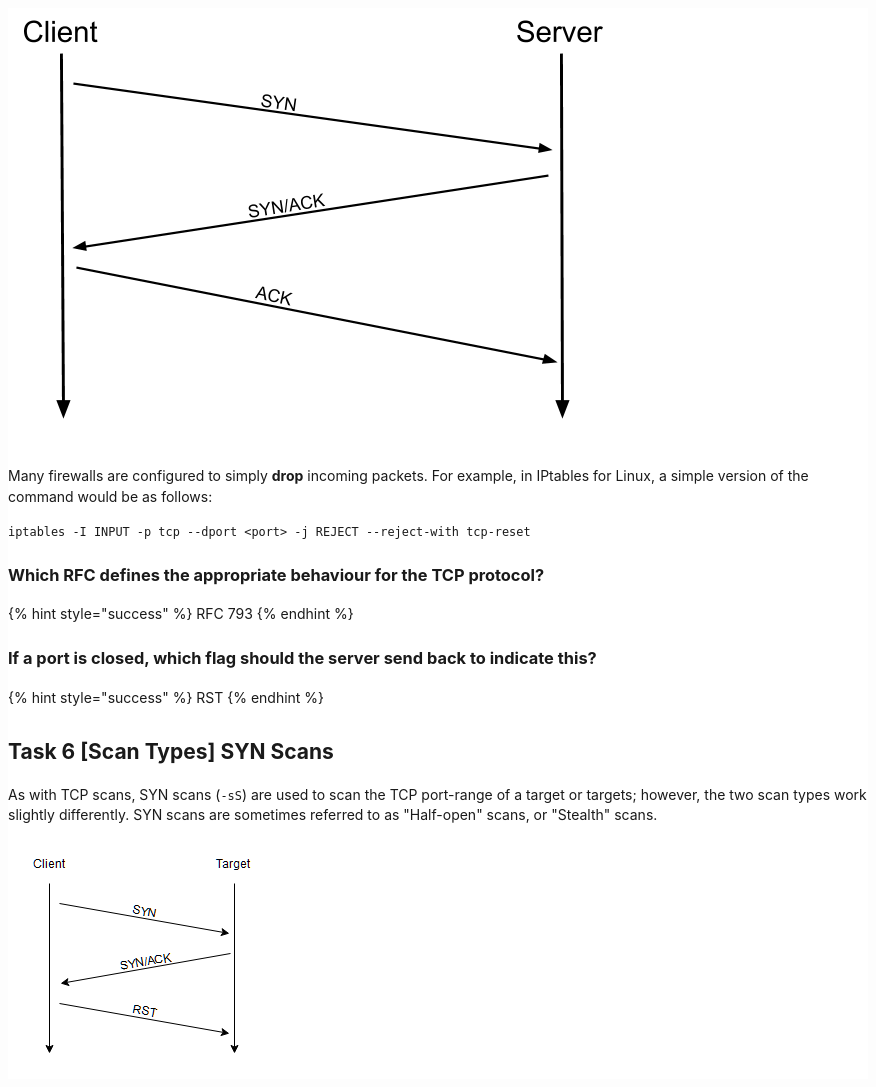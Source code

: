 ![](<../.gitbook/assets/image (244).png>)

Many firewalls are configured to simply **drop** incoming packets. For example, in IPtables for Linux, a simple version of the command would be as follows:

`iptables -I INPUT -p tcp --dport <port> -j REJECT --reject-with tcp-reset`

### Which RFC defines the appropriate behaviour for the TCP protocol?

{% hint style="success" %}
RFC 793
{% endhint %}

### If a port is closed, which flag should the server send back to indicate this?

{% hint style="success" %}
RST
{% endhint %}

## Task 6 \[Scan Types] SYN Scans

As with TCP scans, SYN scans (`-sS`) are used to scan the TCP port-range of a target or targets; however, the two scan types work slightly differently. SYN scans are sometimes referred to as "Half-open" scans, or "Stealth" scans.

![](<../.gitbook/assets/image (245).png>)
